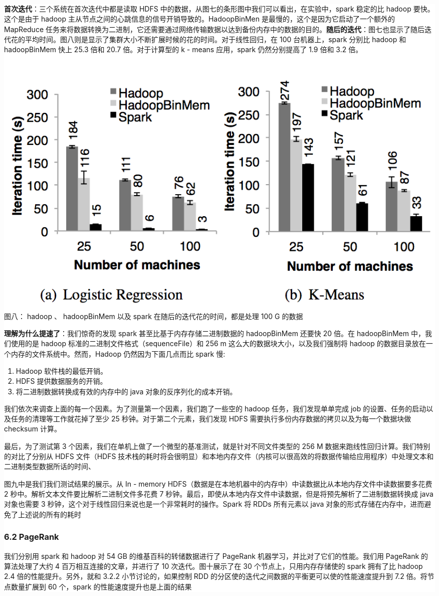 **首次迭代**：三个系统在首次迭代中都是读取 HDFS 中的数据，从图七的条形图中我们可以看出，在实验中，spark 稳定的比 hadoop 要快。这个是由于 hadoop 主从节点之间的心跳信息的信号开销导致的。HadoopBinMen 是最慢的，这个是因为它启动了一个额外的 MapReduce 任务来将数据转换为二进制，它还需要通过网络传输数据以达到备份内存中的数据的目的。**随后的迭代**：图七也显示了随后迭代花的平均时间。图八则是显示了集群大小不断扩展时候的花的时间。对于线性回归，在 100 台机器上，spark 分别比 hadoop 和 hadoopBinMem 快上 25.3 倍和 20.7 倍。对于计算型的 k - means 应用，spark 仍然分别提高了 1.9 倍和 3.2 倍。

![](img/f7825d58d347fcf078aa4696b00e2a0b.jpg) 图八： hadoop 、 hadoopBinMem 以及 spark 在随后的迭代花的时间，都是处理 100 G 的数据

**理解为什么提速了**：我们惊奇的发现 spark 甚至比基于内存存储二进制数据的 hadoopBinMem 还要快 20 倍。在 hadoopBinMem 中，我们使用的是 hadoop 标准的二进制文件格式（sequenceFile）和 256 m 这么大的数据块大小，以及我们强制将 hadoop 的数据目录放在一个内存的文件系统中。然而，Hadoop 仍然因为下面几点而比 spark 慢:

1.  Hadoop 软件栈的最低开销。
2.  HDFS 提供数据服务的开销。
3.  将二进制数据转换成有效的内存中的 java 对象的反序列化的成本开销。

我们依次来调查上面的每一个因素。为了测量第一个因素，我们跑了一些空的 hadoop 任务，我们发现单单完成 job 的设置、任务的启动以及任务的清理等工作就花掉了至少 25 秒钟。对于第二个元素，我们发现 HDFS 需要执行多份内存数据的拷贝以及为每一个数据块做 checksum 计算。

最后，为了测试第 3 个因素，我们在单机上做了一个微型的基准测试，就是针对不同文件类型的 256 M 数据来跑线性回归计算。我们特别的对比了分别从 HDFS 文件（HDFS 技术栈的耗时将会很明显）和本地内存文件（内核可以很高效的将数据传输给应用程序）中处理文本和二进制类型数据所话的时间、

图九中是我们我们测试结果的展示。从 In - memory HDFS（数据是在本地机器中的内存中）中读数据比从本地内存文件中读数据要多花费 2 秒中。解析文本文件要比解析二进制文件多花费 7 秒钟。最后，即使从本地内存文件中读数据，但是将预先解析了二进制数据转换成 java 对象也需要 3 秒钟，这个对于线性回归来说也是一个非常耗时的操作。Spark 将 RDDs 所有元素以 java 对象的形式存储在内存中，进而避免了上述说的所有的耗时

### 6.2 PageRank

我们分别用 spark 和 hadoop 对 54 GB 的维基百科的转储数据进行了 PageRank 机器学习，并比对了它们的性能。我们用 PageRank 的算法处理了大约 4 百万相互连接的文章，并进行了 10 次迭代。图十展示了在 30 个节点上，只用内存存储使的 spark 拥有了比 hadoop 2.4 倍的性能提升。另外，就和 3.2.2 小节讨论的，如果控制 RDD 的分区使的迭代之间数据的平衡更可以使的性能速度提升到 7.2 倍。将节点数量扩展到 60 个，spark 的性能速度提升也是上面的结果
